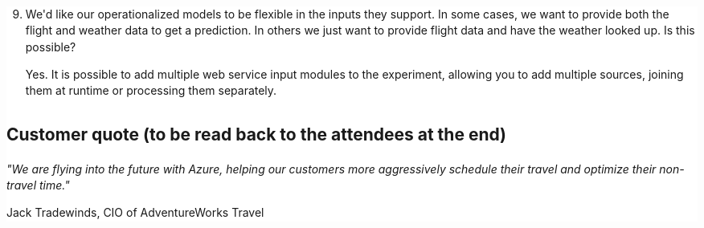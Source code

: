 9.  We'd like our operationalized models to be flexible in the inputs they support. In some cases, we want to provide both the flight and weather data to get a prediction. In others we just want to provide flight data and have the weather looked up. Is this possible?

    Yes. It is possible to add multiple web service input modules to the experiment, allowing you to add multiple sources, joining them at runtime or processing them separately.

## Customer quote (to be read back to the attendees at the end)

*"We are flying into the future with Azure, helping our customers more aggressively schedule their travel and optimize their non-travel time."*

Jack Tradewinds, CIO of AdventureWorks Travel

